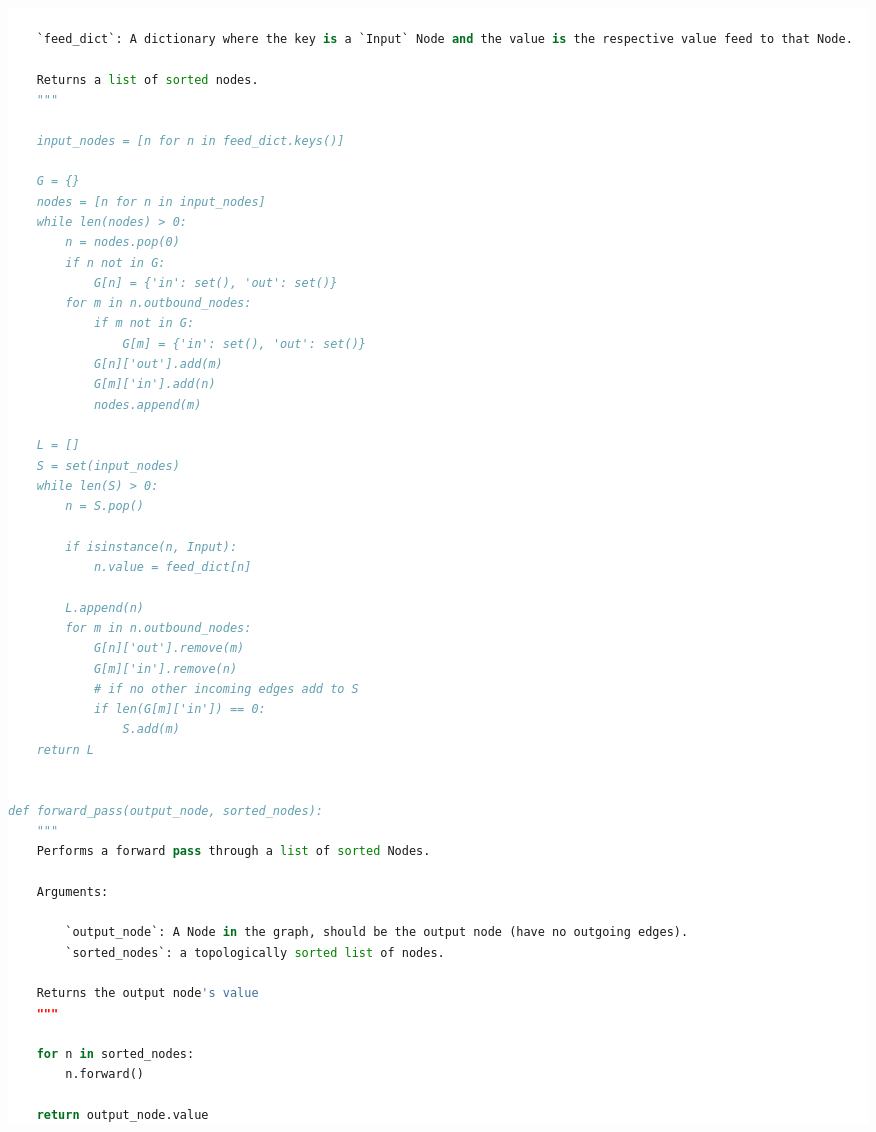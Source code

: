 ```python

    `feed_dict`: A dictionary where the key is a `Input` Node and the value is the respective value feed to that Node.

    Returns a list of sorted nodes.
    """

    input_nodes = [n for n in feed_dict.keys()]

    G = {}
    nodes = [n for n in input_nodes]
    while len(nodes) > 0:
        n = nodes.pop(0)
        if n not in G:
            G[n] = {'in': set(), 'out': set()}
        for m in n.outbound_nodes:
            if m not in G:
                G[m] = {'in': set(), 'out': set()}
            G[n]['out'].add(m)
            G[m]['in'].add(n)
            nodes.append(m)

    L = []
    S = set(input_nodes)
    while len(S) > 0:
        n = S.pop()

        if isinstance(n, Input):
            n.value = feed_dict[n]

        L.append(n)
        for m in n.outbound_nodes:
            G[n]['out'].remove(m)
            G[m]['in'].remove(n)
            # if no other incoming edges add to S
            if len(G[m]['in']) == 0:
                S.add(m)
    return L


def forward_pass(output_node, sorted_nodes):
    """
    Performs a forward pass through a list of sorted Nodes.

    Arguments:

        `output_node`: A Node in the graph, should be the output node (have no outgoing edges).
        `sorted_nodes`: a topologically sorted list of nodes.

    Returns the output node's value
    """

    for n in sorted_nodes:
        n.forward()

    return output_node.value

```
